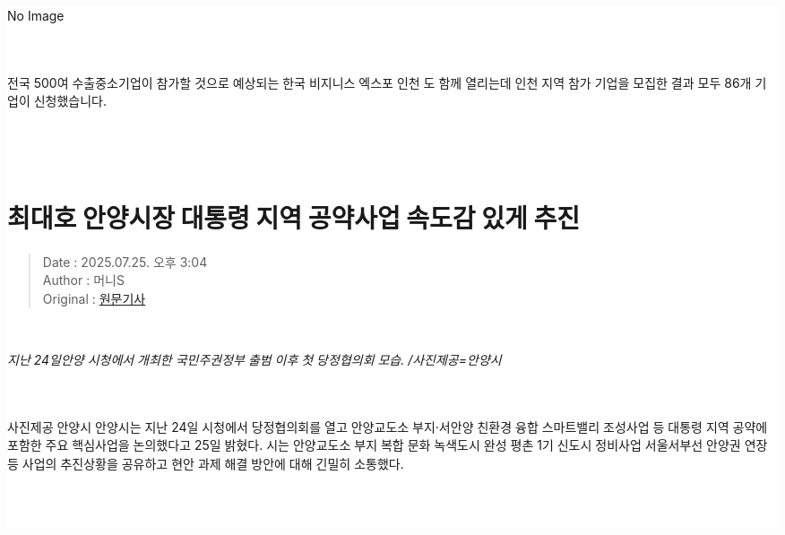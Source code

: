 No Image  
<br/><br/>  
  
전국 500여 수출중소기업이 참가할 것으로 예상되는 한국 비지니스 엑스포 인천 도 함께 열리는데 인천 지역 참가 기업을 모집한 결과 모두 86개 기업이 신청했습니다.  
<br/><br/><br/>  

  
# 최대호 안양시장 대통령 지역 공약사업 속도감 있게 추진  
  
> Date : 2025.07.25. 오후 3:04  
> Author : 머니S  
> Original : [원문기사](https://n.news.naver.com/mnews/article/417/0001091528?sid=102)  
<br/>  
  
<img alt="지난 24일안양 시청에서 개최한 국민주권정부 출범 이후 첫 당정협의회 모습.  /사진제공=안양시" class="_LAZY_LOADING _LAZY_LOADING_INIT_HIDE" src="https://imgnews.pstatic.net/image/417/2025/07/25/0001091528_001_20250725150417852.jpg?type=w860" id="img1" style="display: none;"></img><em class="img_desc">지난 24일안양 시청에서 개최한 국민주권정부 출범 이후 첫 당정협의회 모습.  /사진제공=안양시</em>  
<br/><br/>  
  
사진제공 안양시 안양시는 지난 24일 시청에서 당정협의회를 열고 안양교도소 부지·서안양 친환경 융합 스마트밸리 조성사업 등 대통령 지역 공약에 포함한 주요 핵심사업을 논의했다고 25일 밝혔다.
시는 안양교도소 부지 복합 문화 녹색도시 완성 평촌 1기 신도시 정비사업 서울서부선 안양권 연장 등 사업의 추진상황을 공유하고 현안 과제 해결 방안에 대해 긴밀히 소통했다.  
<br/><br/><br/>  

